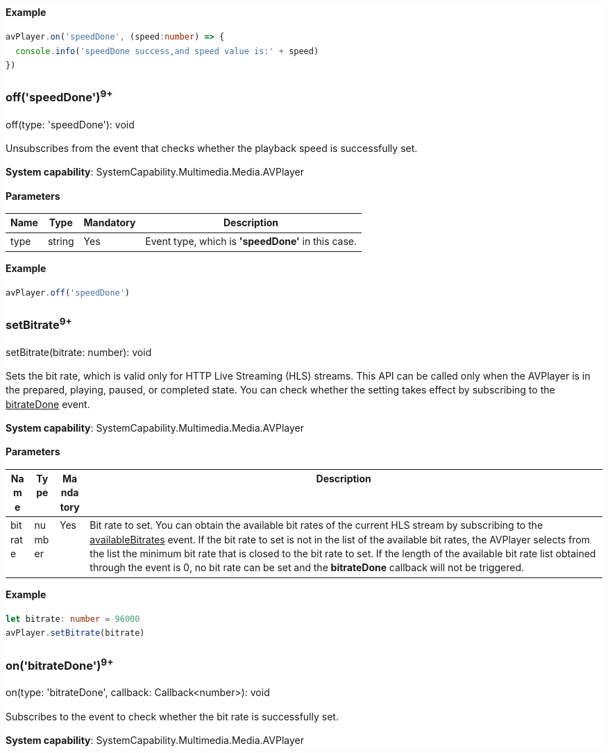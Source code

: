 **Example**

```ts
avPlayer.on('speedDone', (speed:number) => {
  console.info('speedDone success,and speed value is:' + speed)
})
```

### off('speedDone')<sup>9+</sup>

off(type: 'speedDone'): void

Unsubscribes from the event that checks whether the playback speed is successfully set.

**System capability**: SystemCapability.Multimedia.Media.AVPlayer

**Parameters**

| Name| Type  | Mandatory| Description                                                     |
| ------ | ------ | ---- | --------------------------------------------------------- |
| type   | string | Yes  | Event type, which is **'speedDone'** in this case.|

**Example**

```ts
avPlayer.off('speedDone')
```

### setBitrate<sup>9+</sup>

setBitrate(bitrate: number): void

Sets the bit rate, which is valid only for HTTP Live Streaming (HLS) streams. This API can be called only when the AVPlayer is in the prepared, playing, paused, or completed state. You can check whether the setting takes effect by subscribing to the [bitrateDone](#onbitratedone9) event.

**System capability**: SystemCapability.Multimedia.Media.AVPlayer

**Parameters**

| Name | Type  | Mandatory| Description                                                        |
| ------- | ------ | ---- | ------------------------------------------------------------ |
| bitrate | number | Yes  | Bit rate to set. You can obtain the available bit rates of the current HLS stream by subscribing to the [availableBitrates](#onavailablebitrates9) event. If the bit rate to set is not in the list of the available bit rates, the AVPlayer selects from the list the minimum bit rate that is closed to the bit rate to set. If the length of the available bit rate list obtained through the event is 0, no bit rate can be set and the **bitrateDone** callback will not be triggered.|

**Example**

```ts
let bitrate: number = 96000
avPlayer.setBitrate(bitrate)
```

### on('bitrateDone')<sup>9+</sup>

on(type: 'bitrateDone', callback: Callback\<number>): void

Subscribes to the event to check whether the bit rate is successfully set.

**System capability**: SystemCapability.Multimedia.Media.AVPlayer
